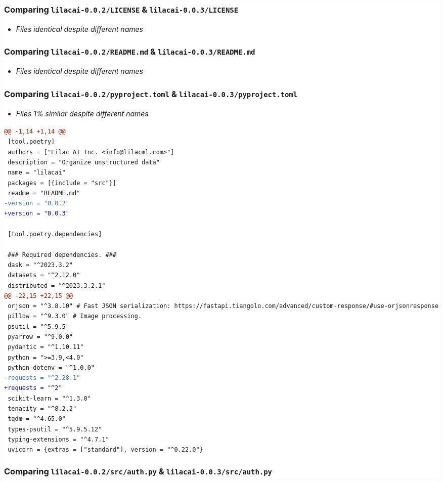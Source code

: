 ### Comparing `lilacai-0.0.2/LICENSE` & `lilacai-0.0.3/LICENSE`

 * *Files identical despite different names*

### Comparing `lilacai-0.0.2/README.md` & `lilacai-0.0.3/README.md`

 * *Files identical despite different names*

### Comparing `lilacai-0.0.2/pyproject.toml` & `lilacai-0.0.3/pyproject.toml`

 * *Files 1% similar despite different names*

```diff
@@ -1,14 +1,14 @@
 [tool.poetry]
 authors = ["Lilac AI Inc. <info@lilacml.com>"]
 description = "Organize unstructured data"
 name = "lilacai"
 packages = [{include = "src"}]
 readme = "README.md"
-version = "0.0.2"
+version = "0.0.3"
 
 [tool.poetry.dependencies]
 
 ### Required dependencies. ###
 dask = "^2023.3.2" 
 datasets = "^2.12.0" 
 distributed = "^2023.3.2.1" 
@@ -22,15 +22,15 @@
 orjson = "^3.8.10" # Fast JSON serialization: https://fastapi.tiangolo.com/advanced/custom-response/#use-orjsonresponse
 pillow = "^9.3.0" # Image processing.
 psutil = "^5.9.5" 
 pyarrow = "^9.0.0" 
 pydantic = "^1.10.11" 
 python = ">=3.9,<4.0" 
 python-dotenv = "^1.0.0" 
-requests = "^2.28.1" 
+requests = "^2" 
 scikit-learn = "^1.3.0" 
 tenacity = "^8.2.2" 
 tqdm = "^4.65.0" 
 types-psutil = "^5.9.5.12" 
 typing-extensions = "^4.7.1" 
 uvicorn = {extras = ["standard"], version = "^0.22.0"}
```

### Comparing `lilacai-0.0.2/src/auth.py` & `lilacai-0.0.3/src/auth.py`
